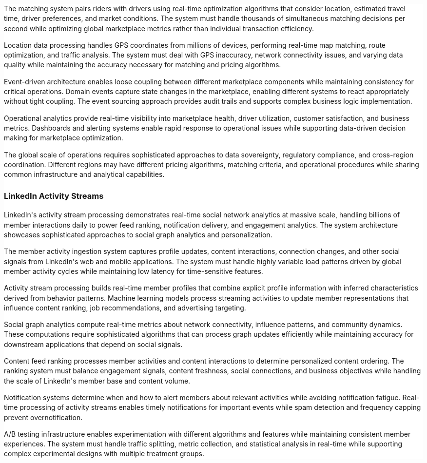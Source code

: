 The matching system pairs riders with drivers using real-time optimization algorithms that consider location, estimated travel time, driver preferences, and market conditions. The system must handle thousands of simultaneous matching decisions per second while optimizing global marketplace metrics rather than individual transaction efficiency.

Location data processing handles GPS coordinates from millions of devices, performing real-time map matching, route optimization, and traffic analysis. The system must deal with GPS inaccuracy, network connectivity issues, and varying data quality while maintaining the accuracy necessary for matching and pricing algorithms.

Event-driven architecture enables loose coupling between different marketplace components while maintaining consistency for critical operations. Domain events capture state changes in the marketplace, enabling different systems to react appropriately without tight coupling. The event sourcing approach provides audit trails and supports complex business logic implementation.

Operational analytics provide real-time visibility into marketplace health, driver utilization, customer satisfaction, and business metrics. Dashboards and alerting systems enable rapid response to operational issues while supporting data-driven decision making for marketplace optimization.

The global scale of operations requires sophisticated approaches to data sovereignty, regulatory compliance, and cross-region coordination. Different regions may have different pricing algorithms, matching criteria, and operational procedures while sharing common infrastructure and analytical capabilities.

### LinkedIn Activity Streams

LinkedIn's activity stream processing demonstrates real-time social network analytics at massive scale, handling billions of member interactions daily to power feed ranking, notification delivery, and engagement analytics. The system architecture showcases sophisticated approaches to social graph analytics and personalization.

The member activity ingestion system captures profile updates, content interactions, connection changes, and other social signals from LinkedIn's web and mobile applications. The system must handle highly variable load patterns driven by global member activity cycles while maintaining low latency for time-sensitive features.

Activity stream processing builds real-time member profiles that combine explicit profile information with inferred characteristics derived from behavior patterns. Machine learning models process streaming activities to update member representations that influence content ranking, job recommendations, and advertising targeting.

Social graph analytics compute real-time metrics about network connectivity, influence patterns, and community dynamics. These computations require sophisticated algorithms that can process graph updates efficiently while maintaining accuracy for downstream applications that depend on social signals.

Content feed ranking processes member activities and content interactions to determine personalized content ordering. The ranking system must balance engagement signals, content freshness, social connections, and business objectives while handling the scale of LinkedIn's member base and content volume.

Notification systems determine when and how to alert members about relevant activities while avoiding notification fatigue. Real-time processing of activity streams enables timely notifications for important events while spam detection and frequency capping prevent overnotification.

A/B testing infrastructure enables experimentation with different algorithms and features while maintaining consistent member experiences. The system must handle traffic splitting, metric collection, and statistical analysis in real-time while supporting complex experimental designs with multiple treatment groups.
